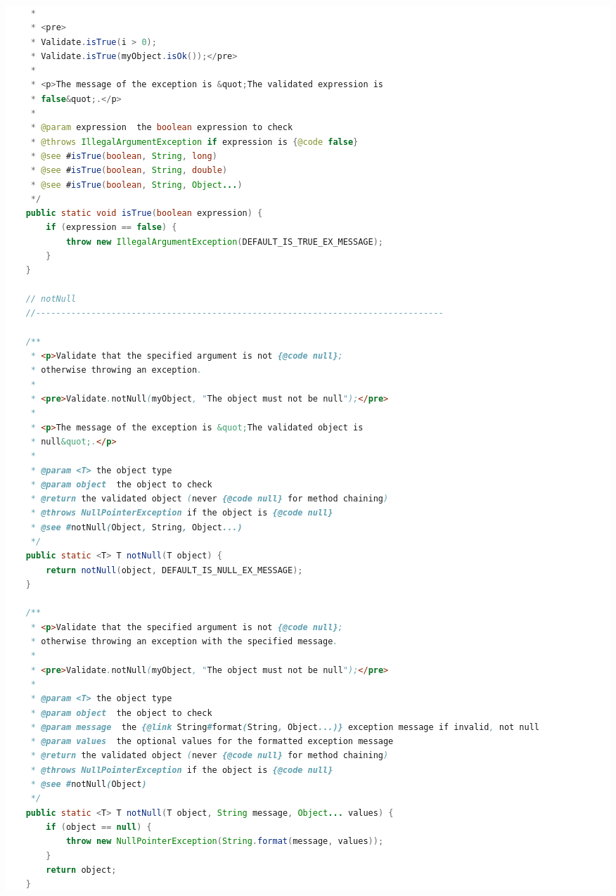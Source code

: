 ```java
     *
     * <pre>
     * Validate.isTrue(i > 0);
     * Validate.isTrue(myObject.isOk());</pre>
     *
     * <p>The message of the exception is &quot;The validated expression is
     * false&quot;.</p>
     *
     * @param expression  the boolean expression to check
     * @throws IllegalArgumentException if expression is {@code false}
     * @see #isTrue(boolean, String, long)
     * @see #isTrue(boolean, String, double)
     * @see #isTrue(boolean, String, Object...)
     */
    public static void isTrue(boolean expression) {
        if (expression == false) {
            throw new IllegalArgumentException(DEFAULT_IS_TRUE_EX_MESSAGE);
        }
    }

    // notNull
    //---------------------------------------------------------------------------------

    /**
     * <p>Validate that the specified argument is not {@code null};
     * otherwise throwing an exception.
     *
     * <pre>Validate.notNull(myObject, "The object must not be null");</pre>
     *
     * <p>The message of the exception is &quot;The validated object is
     * null&quot;.</p>
     *
     * @param <T> the object type
     * @param object  the object to check
     * @return the validated object (never {@code null} for method chaining)
     * @throws NullPointerException if the object is {@code null}
     * @see #notNull(Object, String, Object...)
     */
    public static <T> T notNull(T object) {
        return notNull(object, DEFAULT_IS_NULL_EX_MESSAGE);
    }

    /**
     * <p>Validate that the specified argument is not {@code null};
     * otherwise throwing an exception with the specified message.
     *
     * <pre>Validate.notNull(myObject, "The object must not be null");</pre>
     *
     * @param <T> the object type
     * @param object  the object to check
     * @param message  the {@link String#format(String, Object...)} exception message if invalid, not null
     * @param values  the optional values for the formatted exception message
     * @return the validated object (never {@code null} for method chaining)
     * @throws NullPointerException if the object is {@code null}
     * @see #notNull(Object)
     */
    public static <T> T notNull(T object, String message, Object... values) {
        if (object == null) {
            throw new NullPointerException(String.format(message, values));
        }
        return object;
    }
```